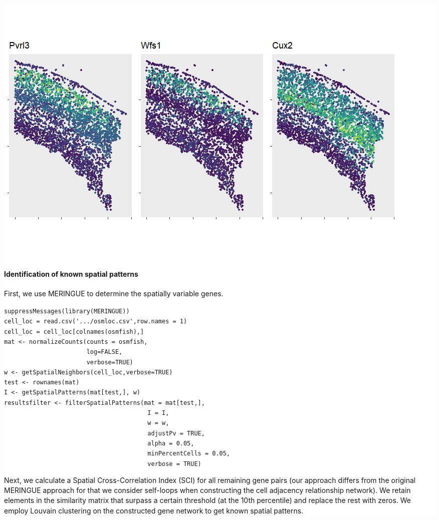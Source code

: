 ![image](https://github.com/Zhangxf-ccnu/ENGEP-examples/blob/main/docs/genes_of_osmFISH.png)

#### Identification of known spatial patterns

First, we use MERINGUE to determine the spatially variable genes.

```
suppressMessages(library(MERINGUE))
cell_loc = read.csv('.../osmloc.csv',row.names = 1)
cell_loc = cell_loc[colnames(osmfish),]
mat <- normalizeCounts(counts = osmfish,
                       log=FALSE,
                       verbose=TRUE)
w <- getSpatialNeighbors(cell_loc,verbose=TRUE)
test <- rownames(mat)
I <- getSpatialPatterns(mat[test,], w)
resultsfilter <- filterSpatialPatterns(mat = mat[test,],
                                        I = I,
                                        w = w,
                                        adjustPv = TRUE,
                                        alpha = 0.05,
                                        minPercentCells = 0.05,
                                        verbose = TRUE)
```

Next, we calculate a Spatial Cross-Correlation Index (SCI) for all remaining gene pairs (our approach differs from the original MERINGUE approach for that we consider self-loops when constructing the cell adjacency relationship network).  We retain elements in the similarity matrix that surpass a certain threshold (at the 10th percentile) and replace the rest with zeros.  We employ Louvain clustering on the constructed gene network to get known spatial patterns.
